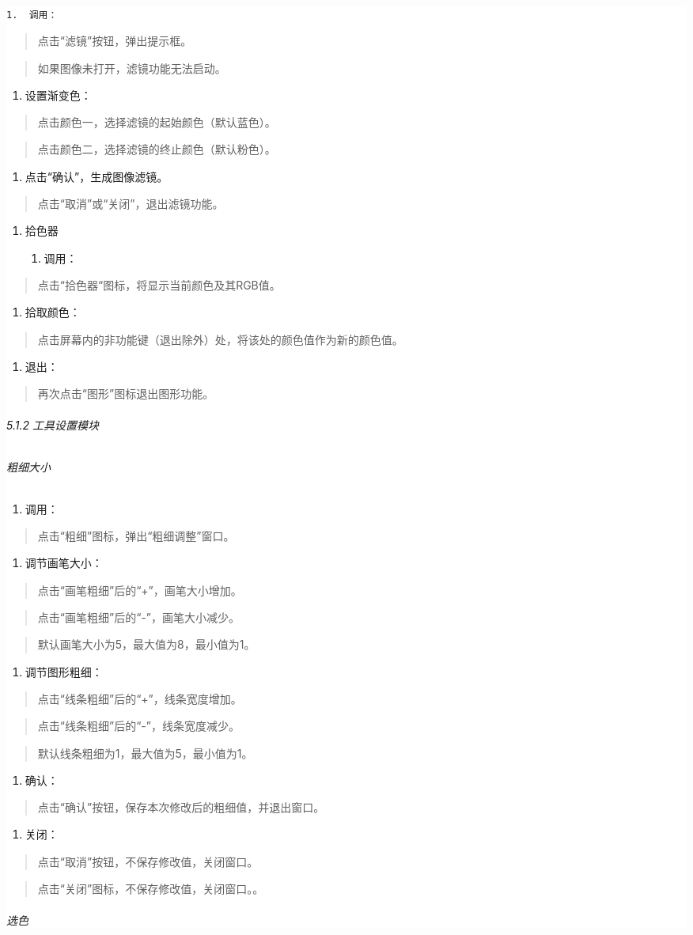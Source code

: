    1.  调用：

>   点击“滤镜”按钮，弹出提示框。

>   如果图像未打开，滤镜功能无法启动。

1.  设置渐变色：

>   点击颜色一，选择滤镜的起始颜色（默认蓝色）。

>   点击颜色二，选择滤镜的终止颜色（默认粉色）。

1.  点击“确认”，生成图像滤镜。

>   点击“取消”或“关闭”，退出滤镜功能。

1.  拾色器

    1.  调用：

>   点击“拾色器“图标，将显示当前颜色及其RGB值。

1.  拾取颜色：

>   点击屏幕内的非功能键（退出除外）处，将该处的颜色值作为新的颜色值。

1.  退出：

>   再次点击“图形”图标退出图形功能。

###### 5.1.2 工具设置模块

###### 粗细大小

1.  调用：

>   点击“粗细”图标，弹出“粗细调整”窗口。

1.  调节画笔大小：

>   点击“画笔粗细”后的“+”，画笔大小增加。

>   点击“画笔粗细”后的“-”，画笔大小减少。

>   默认画笔大小为5，最大值为8，最小值为1。

1.  调节图形粗细：

>   点击“线条粗细”后的“+”，线条宽度增加。

>   点击“线条粗细”后的“-”，线条宽度减少。

>   默认线条粗细为1，最大值为5，最小值为1。

1.  确认：

>   点击“确认”按钮，保存本次修改后的粗细值，并退出窗口。

1.  关闭：

>   点击“取消”按钮，不保存修改值，关闭窗口。

>   点击“关闭”图标，不保存修改值，关闭窗口。。

###### 选色
